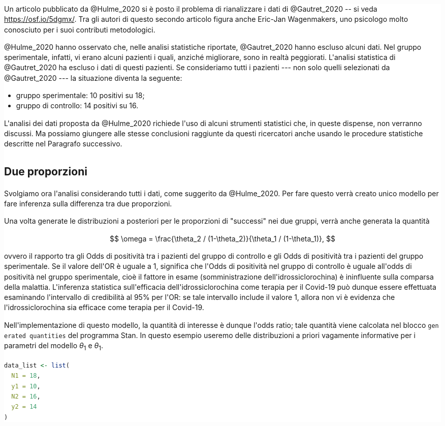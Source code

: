 Un articolo pubblicato da @Hulme_2020 si è posto il problema di rianalizzare i dati di @Gautret_2020 -- si veda <https://osf.io/5dgmx/>. Tra gli autori di questo secondo articolo figura anche Eric-Jan Wagenmakers, uno psicologo molto conosciuto per i suoi contributi metodologici. 


@Hulme_2020 hanno osservato che, nelle  analisi statistiche riportate, @Gautret_2020 hanno escluso alcuni dati. Nel gruppo sperimentale, infatti, vi erano alcuni pazienti i quali, anziché migliorare, sono in realtà peggiorati. L'analisi statistica di @Gautret_2020 ha escluso i dati di questi pazienti.
Se consideriamo tutti i pazienti --- non solo quelli selezionati da @Gautret_2020 --- la situazione diventa la seguente:

- gruppo sperimentale: 10 positivi su 18; 
- gruppo di controllo: 14 positivi su 16. 

L'analisi dei dati proposta da @Hulme_2020 richiede l'uso di alcuni strumenti statistici che, in queste dispense, non verranno discussi. Ma possiamo giungere alle stesse conclusioni raggiunte da questi ricercatori anche usando le procedure statistiche descritte nel Paragrafo successivo. 


## Due proporzioni

Svolgiamo ora l'analisi considerando tutti i dati, come suggerito da @Hulme_2020. Per fare questo verrà creato unico modello per fare inferenza sulla differenza tra due proporzioni. 

Una volta generate le distribuzioni a posteriori per le proporzioni di "successi" nei due gruppi, verrà anche generata la quantità

$$
\omega = \frac{\theta_2 / (1-\theta_2)}{\theta_1 / (1-\theta_1)},
$$

ovvero il rapporto tra gli Odds di positività tra i pazienti del gruppo di controllo e gli Odds di positività tra i pazienti del gruppo sperimentale. Se il valore dell'OR è uguale a 1, significa che l'Odds di positività nel gruppo di controllo è uguale all'odds di positività nel gruppo sperimentale, cioè il fattore in esame (somministrazione dell'idrossiclorochina) è ininfluente sulla comparsa della malattia. L'inferenza statistica sull'efficacia dell'idrossiclorochina come terapia per il Covid-19 può dunque essere effettuata esaminando l'intervallo di credibilità al 95% per l'OR: se tale intervallo include il valore 1, allora non vi è evidenza che l'idrossiclorochina sia efficace come terapia per il Covid-19.

Nell'implementazione di questo modello, la quantità di interesse è dunque l'odds ratio; tale quantità viene calcolata nel blocco `generated quantities` del programma Stan. In questo esempio useremo delle distribuzioni a priori vagamente informative per i parametri del modello $\theta_1$ e $\theta_1$.


```r
data_list <- list(
  N1 = 18, 
  y1 = 10, 
  N2 = 16, 
  y2 = 14
)
```

